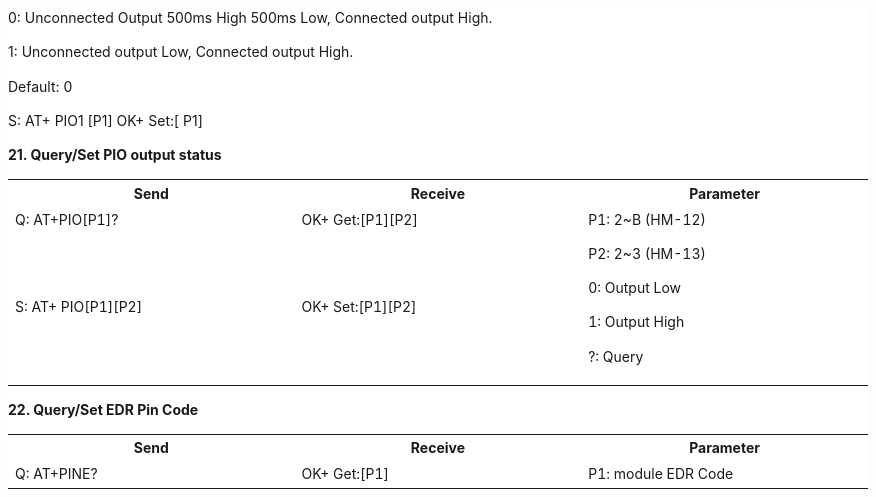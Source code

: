0: Unconnected Output 500ms High 500ms Low, Connected output High.

1: Unconnected output Low, Connected output High.

Default: 0

</td></tr>
<tr>
<td width="300"> S: AT+ PIO1 [P1]
</td>
<td width="300"> OK+ Set:[ P1]
</td></tr></table>

**21. Query/Set PIO output status**

<table >
<tr>
<th> Send
</th>
<th> Receive
</th>
<th> Parameter
</th></tr>
<tr>
<td width="300"> Q: AT+PIO[P1]?
</td>
<td width="300"> OK+ Get:[P1][P2]
</td>
<td rowspan="2" width="300"> P1: 2~B (HM-12)

P2: 2~3 (HM-13)

0: Output Low

1: Output High

?: Query

</td></tr>
<tr>
<td width="300"> S: AT+ PIO[P1][P2]
</td>
<td width="300"> OK+ Set:[P1][P2]
</td></tr></table>

**22. Query/Set EDR Pin Code**

<table >
<tr>
<th> Send
</th>
<th> Receive
</th>
<th> Parameter
</th></tr>
<tr>
<td width="300"> Q: AT+PINE?
</td>
<td width="300"> OK+ Get:[P1]
</td>
<td rowspan="2" width="300"> P1: module EDR Code
